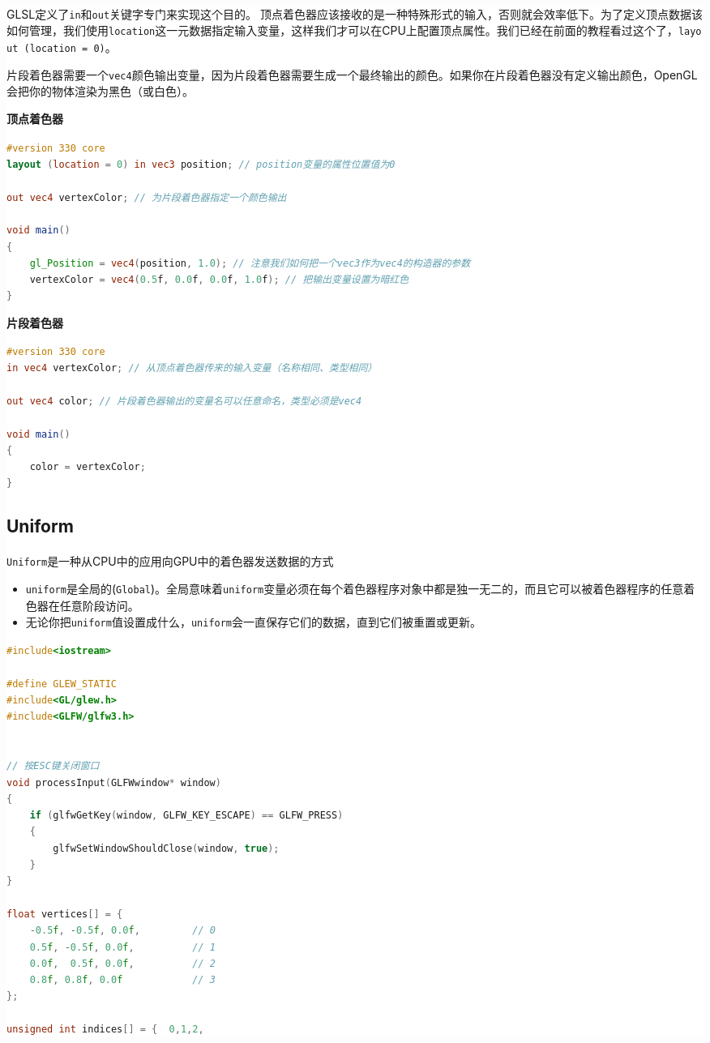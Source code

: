 GLSL定义了`in`和`out`关键字专门来实现这个目的。
顶点着色器应该接收的是一种特殊形式的输入，否则就会效率低下。为了定义顶点数据该如何管理，我们使用`location`这一元数据指定输入变量，这样我们才可以在CPU上配置顶点属性。我们已经在前面的教程看过这个了，`layout (location = 0)`。

片段着色器需要一个`vec4`颜色输出变量，因为片段着色器需要生成一个最终输出的颜色。如果你在片段着色器没有定义输出颜色，OpenGL会把你的物体渲染为黑色（或白色）。

**顶点着色器**

```GLSL
#version 330 core
layout (location = 0) in vec3 position; // position变量的属性位置值为0

out vec4 vertexColor; // 为片段着色器指定一个颜色输出

void main()
{
    gl_Position = vec4(position, 1.0); // 注意我们如何把一个vec3作为vec4的构造器的参数
    vertexColor = vec4(0.5f, 0.0f, 0.0f, 1.0f); // 把输出变量设置为暗红色
}
```

**片段着色器**

```glsl
#version 330 core
in vec4 vertexColor; // 从顶点着色器传来的输入变量（名称相同、类型相同）

out vec4 color; // 片段着色器输出的变量名可以任意命名，类型必须是vec4

void main()
{
    color = vertexColor;
}
```

## Uniform

`Uniform`是一种从CPU中的应用向GPU中的着色器发送数据的方式

- `uniform`是全局的(`Global`)。全局意味着`uniform`变量必须在每个着色器程序对象中都是独一无二的，而且它可以被着色器程序的任意着色器在任意阶段访问。
- 无论你把`uniform`值设置成什么，`uniform`会一直保存它们的数据，直到它们被重置或更新。

```C++
#include<iostream>

#define GLEW_STATIC
#include<GL/glew.h>
#include<GLFW/glfw3.h>


// 按ESC键关闭窗口
void processInput(GLFWwindow* window)
{
	if (glfwGetKey(window, GLFW_KEY_ESCAPE) == GLFW_PRESS)
	{
		glfwSetWindowShouldClose(window, true);
	}
}

float vertices[] = {
	-0.5f, -0.5f, 0.0f,			// 0
	0.5f, -0.5f, 0.0f,			// 1
	0.0f,  0.5f, 0.0f,			// 2
	0.8f, 0.8f, 0.0f			// 3
};

unsigned int indices[] = {	0,1,2,
```
